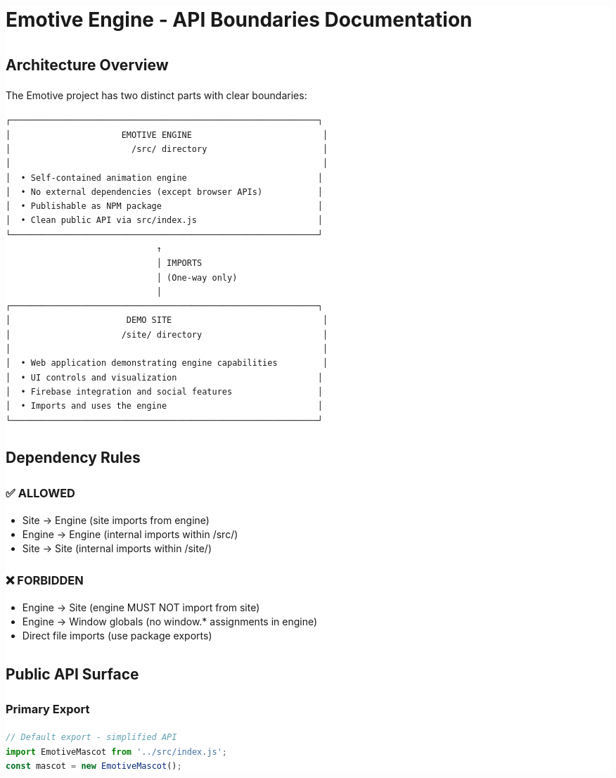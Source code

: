 # Emotive Engine - API Boundaries Documentation

## Architecture Overview

The Emotive project has two distinct parts with clear boundaries:

```
┌─────────────────────────────────────────────────────────────┐
│                      EMOTIVE ENGINE                          │
│                        /src/ directory                       │
│                                                              │
│  • Self-contained animation engine                          │
│  • No external dependencies (except browser APIs)           │
│  • Publishable as NPM package                               │
│  • Clean public API via src/index.js                        │
└─────────────────────────────────────────────────────────────┘
                              ↑
                              │ IMPORTS
                              │ (One-way only)
                              │
┌─────────────────────────────────────────────────────────────┐
│                       DEMO SITE                              │
│                      /site/ directory                        │
│                                                              │
│  • Web application demonstrating engine capabilities         │
│  • UI controls and visualization                            │
│  • Firebase integration and social features                 │
│  • Imports and uses the engine                              │
└─────────────────────────────────────────────────────────────┘
```

## Dependency Rules

### ✅ ALLOWED
- Site → Engine (site imports from engine)
- Engine → Engine (internal imports within /src/)
- Site → Site (internal imports within /site/)

### ❌ FORBIDDEN
- Engine → Site (engine MUST NOT import from site)
- Engine → Window globals (no window.* assignments in engine)
- Direct file imports (use package exports)

## Public API Surface

### Primary Export
```javascript
// Default export - simplified API
import EmotiveMascot from '../src/index.js';
const mascot = new EmotiveMascot();
```
